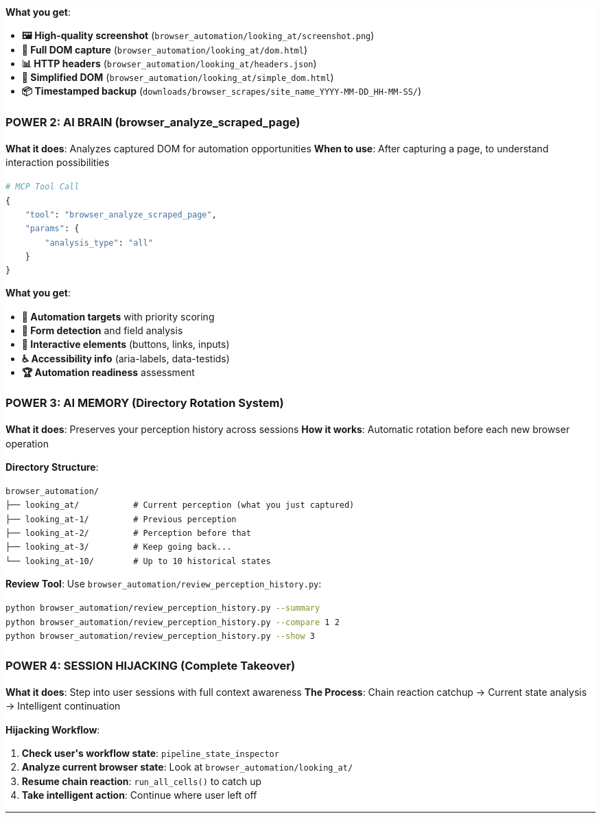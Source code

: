 **What you get**:
- **🖼️ High-quality screenshot** (`browser_automation/looking_at/screenshot.png`)
- **📄 Full DOM capture** (`browser_automation/looking_at/dom.html`)
- **📊 HTTP headers** (`browser_automation/looking_at/headers.json`)
- **🧠 Simplified DOM** (`browser_automation/looking_at/simple_dom.html`)
- **📦 Timestamped backup** (`downloads/browser_scrapes/site_name_YYYY-MM-DD_HH-MM-SS/`)

### **POWER 2: AI BRAIN (browser_analyze_scraped_page)**
**What it does**: Analyzes captured DOM for automation opportunities
**When to use**: After capturing a page, to understand interaction possibilities

```python
# MCP Tool Call  
{
    "tool": "browser_analyze_scraped_page",
    "params": {
        "analysis_type": "all"
    }
}
```

**What you get**:
- **🎯 Automation targets** with priority scoring
- **📝 Form detection** and field analysis
- **🔗 Interactive elements** (buttons, links, inputs)
- **♿ Accessibility info** (aria-labels, data-testids)
- **🏆 Automation readiness** assessment

### **POWER 3: AI MEMORY (Directory Rotation System)**
**What it does**: Preserves your perception history across sessions
**How it works**: Automatic rotation before each new browser operation

**Directory Structure**:
```
browser_automation/
├── looking_at/           # Current perception (what you just captured)
├── looking_at-1/         # Previous perception 
├── looking_at-2/         # Perception before that
├── looking_at-3/         # Keep going back...
└── looking_at-10/        # Up to 10 historical states
```

**Review Tool**: Use `browser_automation/review_perception_history.py`:
```bash
python browser_automation/review_perception_history.py --summary
python browser_automation/review_perception_history.py --compare 1 2
python browser_automation/review_perception_history.py --show 3
```

### **POWER 4: SESSION HIJACKING (Complete Takeover)**
**What it does**: Step into user sessions with full context awareness
**The Process**: Chain reaction catchup → Current state analysis → Intelligent continuation

**Hijacking Workflow**:
1. **Check user's workflow state**: `pipeline_state_inspector`
2. **Analyze current browser state**: Look at `browser_automation/looking_at/`
3. **Resume chain reaction**: `run_all_cells()` to catch up
4. **Take intelligent action**: Continue where user left off

---